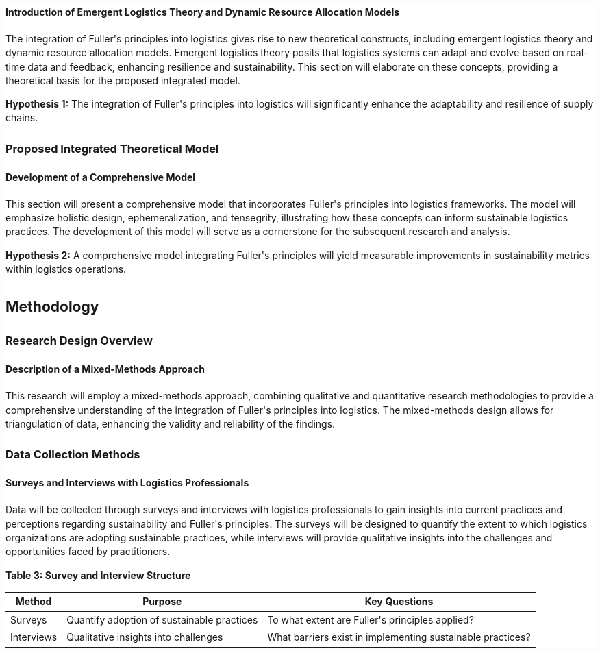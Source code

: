 #### Introduction of Emergent Logistics Theory and Dynamic Resource Allocation Models

The integration of Fuller's principles into logistics gives rise to new theoretical constructs, including emergent logistics theory and dynamic resource allocation models. Emergent logistics theory posits that logistics systems can adapt and evolve based on real-time data and feedback, enhancing resilience and sustainability. This section will elaborate on these concepts, providing a theoretical basis for the proposed integrated model.

**Hypothesis 1:** The integration of Fuller's principles into logistics will significantly enhance the adaptability and resilience of supply chains.

### Proposed Integrated Theoretical Model

#### Development of a Comprehensive Model

This section will present a comprehensive model that incorporates Fuller's principles into logistics frameworks. The model will emphasize holistic design, ephemeralization, and tensegrity, illustrating how these concepts can inform sustainable logistics practices. The development of this model will serve as a cornerstone for the subsequent research and analysis.

**Hypothesis 2:** A comprehensive model integrating Fuller's principles will yield measurable improvements in sustainability metrics within logistics operations.

## Methodology

### Research Design Overview

#### Description of a Mixed-Methods Approach

This research will employ a mixed-methods approach, combining qualitative and quantitative research methodologies to provide a comprehensive understanding of the integration of Fuller's principles into logistics. The mixed-methods design allows for triangulation of data, enhancing the validity and reliability of the findings.

### Data Collection Methods

#### Surveys and Interviews with Logistics Professionals

Data will be collected through surveys and interviews with logistics professionals to gain insights into current practices and perceptions regarding sustainability and Fuller's principles. The surveys will be designed to quantify the extent to which logistics organizations are adopting sustainable practices, while interviews will provide qualitative insights into the challenges and opportunities faced by practitioners.

**Table 3: Survey and Interview Structure**

| Method      | Purpose                                         | Key Questions                                   |
|-------------|------------------------------------------------|------------------------------------------------|
| Surveys     | Quantify adoption of sustainable practices      | To what extent are Fuller's principles applied? |
| Interviews   | Qualitative insights into challenges            | What barriers exist in implementing sustainable practices? |

